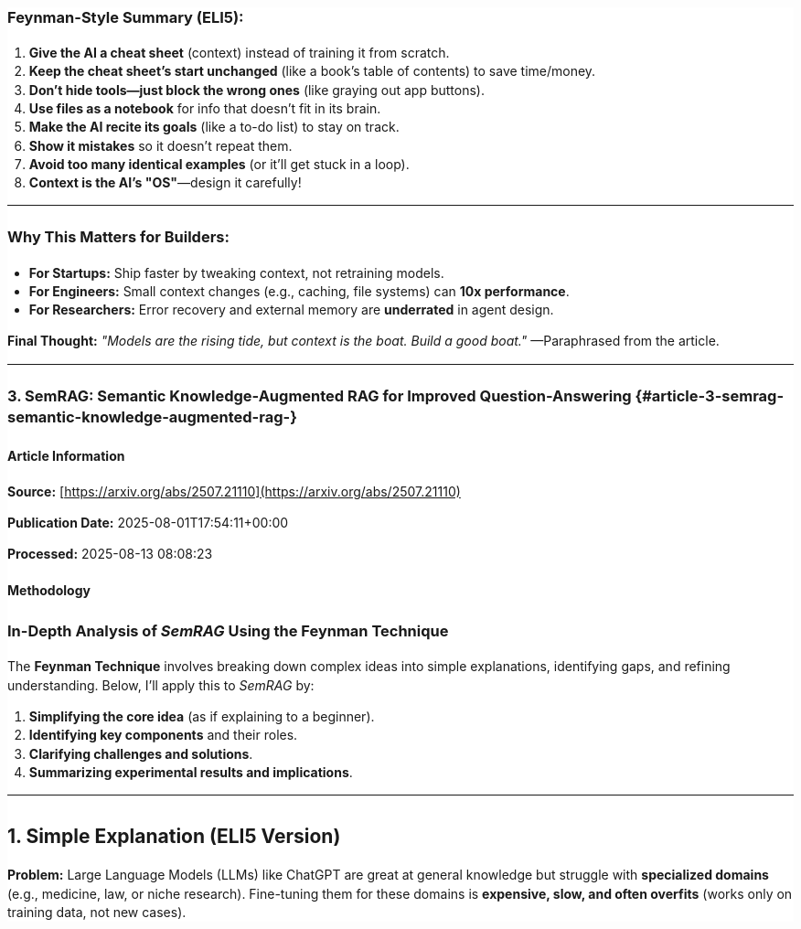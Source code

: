 ### **Feynman-Style Summary (ELI5):**
1. **Give the AI a cheat sheet** (context) instead of training it from scratch.
2. **Keep the cheat sheet’s start unchanged** (like a book’s table of contents) to save time/money.
3. **Don’t hide tools—just block the wrong ones** (like graying out app buttons).
4. **Use files as a notebook** for info that doesn’t fit in its brain.
5. **Make the AI recite its goals** (like a to-do list) to stay on track.
6. **Show it mistakes** so it doesn’t repeat them.
7. **Avoid too many identical examples** (or it’ll get stuck in a loop).
8. **Context is the AI’s "OS"**—design it carefully!

---
### **Why This Matters for Builders:**
- **For Startups:** Ship faster by tweaking context, not retraining models.
- **For Engineers:** Small context changes (e.g., caching, file systems) can **10x performance**.
- **For Researchers:** Error recovery and external memory are **underrated** in agent design.

**Final Thought:**
*"Models are the rising tide, but context is the boat. Build a good boat."* —Paraphrased from the article.


---

### 3. SemRAG: Semantic Knowledge-Augmented RAG for Improved Question-Answering {#article-3-semrag-semantic-knowledge-augmented-rag-}

#### Article Information

**Source:** [https://arxiv.org/abs/2507.21110](https://arxiv.org/abs/2507.21110)

**Publication Date:** 2025-08-01T17:54:11+00:00

**Processed:** 2025-08-13 08:08:23

#### Methodology

### **In-Depth Analysis of *SemRAG* Using the Feynman Technique**

The **Feynman Technique** involves breaking down complex ideas into simple explanations, identifying gaps, and refining understanding. Below, I’ll apply this to *SemRAG* by:

1. **Simplifying the core idea** (as if explaining to a beginner).
2. **Identifying key components** and their roles.
3. **Clarifying challenges and solutions**.
4. **Summarizing experimental results and implications**.

---

## **1. Simple Explanation (ELI5 Version)**
**Problem:**
Large Language Models (LLMs) like ChatGPT are great at general knowledge but struggle with **specialized domains** (e.g., medicine, law, or niche research). Fine-tuning them for these domains is **expensive, slow, and often overfits** (works only on training data, not new cases).
